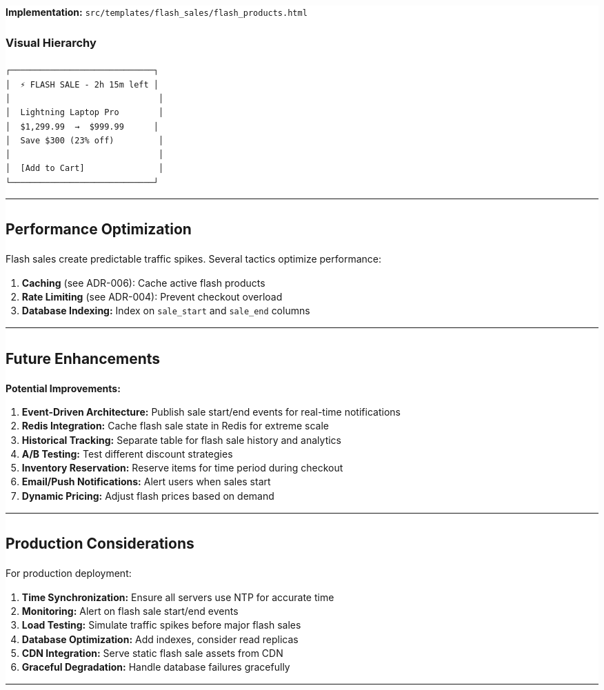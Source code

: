 **Implementation:** `src/templates/flash_sales/flash_products.html`

### Visual Hierarchy

```
┌─────────────────────────────┐
│  ⚡ FLASH SALE - 2h 15m left │
│                              │
│  Lightning Laptop Pro        │
│  $1,299.99  →  $999.99      │
│  Save $300 (23% off)         │
│                              │
│  [Add to Cart]               │
└─────────────────────────────┘
```

---

## Performance Optimization

Flash sales create predictable traffic spikes. Several tactics optimize performance:

1. **Caching** (see ADR-006): Cache active flash products
2. **Rate Limiting** (see ADR-004): Prevent checkout overload
3. **Database Indexing:** Index on `sale_start` and `sale_end` columns

---

## Future Enhancements

**Potential Improvements:**

1. **Event-Driven Architecture:** Publish sale start/end events for real-time notifications
2. **Redis Integration:** Cache flash sale state in Redis for extreme scale
3. **Historical Tracking:** Separate table for flash sale history and analytics
4. **A/B Testing:** Test different discount strategies
5. **Inventory Reservation:** Reserve items for time period during checkout
6. **Email/Push Notifications:** Alert users when sales start
7. **Dynamic Pricing:** Adjust flash prices based on demand

---

## Production Considerations

For production deployment:

1. **Time Synchronization:** Ensure all servers use NTP for accurate time
2. **Monitoring:** Alert on flash sale start/end events
3. **Load Testing:** Simulate traffic spikes before major flash sales
4. **Database Optimization:** Add indexes, consider read replicas
5. **CDN Integration:** Serve static flash sale assets from CDN
6. **Graceful Degradation:** Handle database failures gracefully

---
